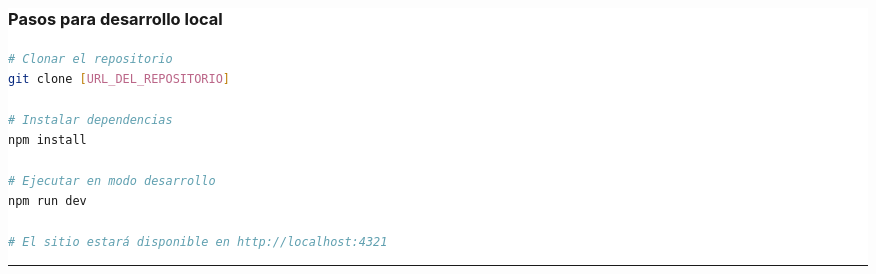 ### Pasos para desarrollo local

```bash
# Clonar el repositorio
git clone [URL_DEL_REPOSITORIO]

# Instalar dependencias
npm install

# Ejecutar en modo desarrollo
npm run dev

# El sitio estará disponible en http://localhost:4321
```

---
